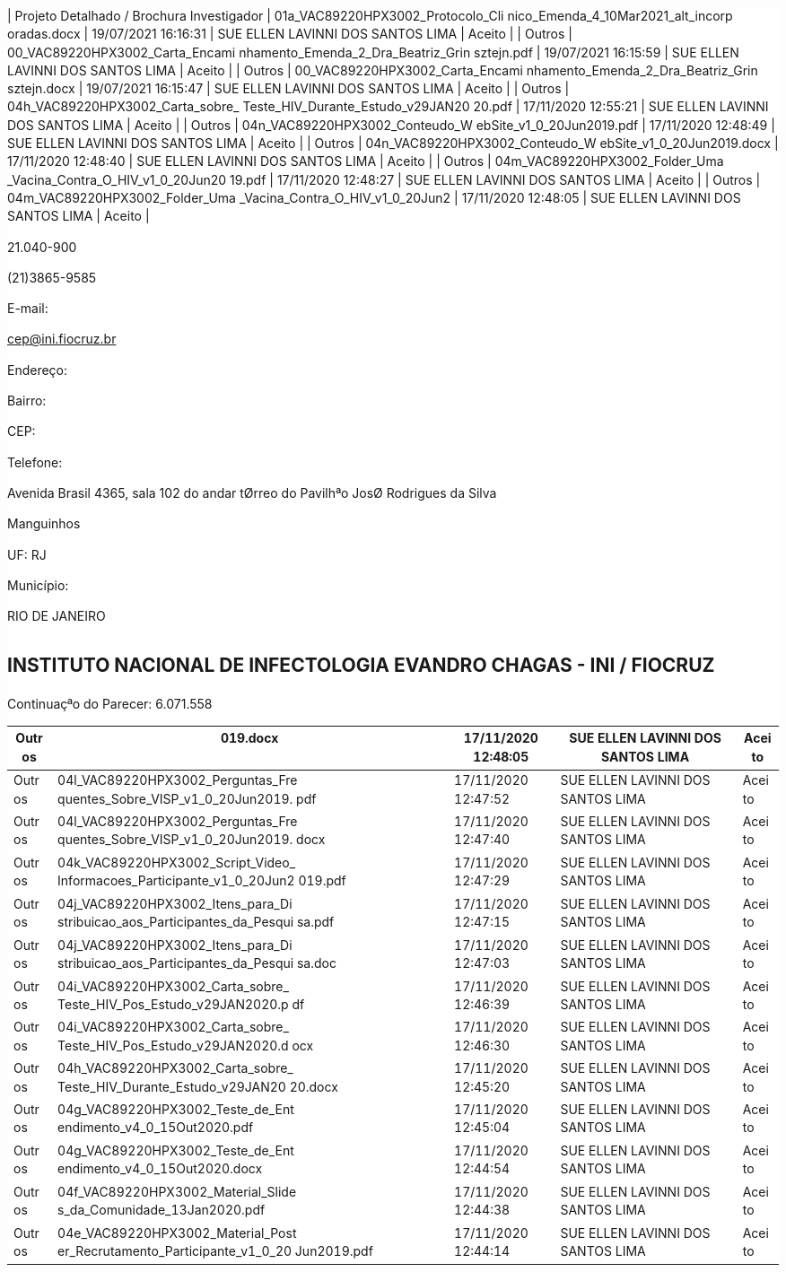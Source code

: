 | Projeto Detalhado / Brochura Investigador   | 01a_VAC89220HPX3002_Protocolo_Cli nico_Emenda_4_10Mar2021_alt_incorp oradas.docx | 19/07/2021 16:16:31   | SUE ELLEN LAVINNI DOS SANTOS LIMA   | Aceito   |
| Outros                                      | 00_VAC89220HPX3002_Carta_Encami nhamento_Emenda_2_Dra_Beatriz_Grin sztejn.pdf    | 19/07/2021 16:15:59   | SUE ELLEN LAVINNI DOS SANTOS LIMA   | Aceito   |
| Outros                                      | 00_VAC89220HPX3002_Carta_Encami nhamento_Emenda_2_Dra_Beatriz_Grin sztejn.docx   | 19/07/2021 16:15:47   | SUE ELLEN LAVINNI DOS SANTOS LIMA   | Aceito   |
| Outros                                      | 04h_VAC89220HPX3002_Carta_sobre_ Teste_HIV_Durante_Estudo_v29JAN20 20.pdf        | 17/11/2020 12:55:21   | SUE ELLEN LAVINNI DOS SANTOS LIMA   | Aceito   |
| Outros                                      | 04n_VAC89220HPX3002_Conteudo_W ebSite_v1_0_20Jun2019.pdf                         | 17/11/2020 12:48:49   | SUE ELLEN LAVINNI DOS SANTOS LIMA   | Aceito   |
| Outros                                      | 04n_VAC89220HPX3002_Conteudo_W ebSite_v1_0_20Jun2019.docx                        | 17/11/2020 12:48:40   | SUE ELLEN LAVINNI DOS SANTOS LIMA   | Aceito   |
| Outros                                      | 04m_VAC89220HPX3002_Folder_Uma _Vacina_Contra_O_HIV_v1_0_20Jun20 19.pdf          | 17/11/2020 12:48:27   | SUE ELLEN LAVINNI DOS SANTOS LIMA   | Aceito   |
| Outros                                      | 04m_VAC89220HPX3002_Folder_Uma _Vacina_Contra_O_HIV_v1_0_20Jun2                  | 17/11/2020 12:48:05   | SUE ELLEN LAVINNI DOS SANTOS LIMA   | Aceito   |

21.040-900

(21)3865-9585

E-mail:

cep@ini.fiocruz.br

Endereço:

Bairro:

CEP:

Telefone:

Avenida Brasil 4365, sala 102 do andar tØrreo do Pavilhªo JosØ Rodrigues da Silva

Manguinhos

UF: RJ

Município:

RIO DE JANEIRO

## INSTITUTO NACIONAL DE INFECTOLOGIA EVANDRO CHAGAS - INI / FIOCRUZ



Continuaçªo do Parecer: 6.071.558

| Outros   | 019.docx                                                                                                | 17/11/2020 12:48:05   | SUE ELLEN LAVINNI DOS SANTOS LIMA   | Aceito   |
|----------|---------------------------------------------------------------------------------------------------------|-----------------------|-------------------------------------|----------|
| Outros   | 04l_VAC89220HPX3002_Perguntas_Fre quentes_Sobre_VISP_v1_0_20Jun2019. pdf                                | 17/11/2020 12:47:52   | SUE ELLEN LAVINNI DOS SANTOS LIMA   | Aceito   |
| Outros   | 04l_VAC89220HPX3002_Perguntas_Fre quentes_Sobre_VISP_v1_0_20Jun2019. docx                               | 17/11/2020 12:47:40   | SUE ELLEN LAVINNI DOS SANTOS LIMA   | Aceito   |
| Outros   | 04k_VAC89220HPX3002_Script_Video_ Informacoes_Participante_v1_0_20Jun2 019.pdf                          | 17/11/2020 12:47:29   | SUE ELLEN LAVINNI DOS SANTOS LIMA   | Aceito   |
| Outros   | 04j_VAC89220HPX3002_Itens_para_Di stribuicao_aos_Participantes_da_Pesqui sa.pdf                         | 17/11/2020 12:47:15   | SUE ELLEN LAVINNI DOS SANTOS LIMA   | Aceito   |
| Outros   | 04j_VAC89220HPX3002_Itens_para_Di stribuicao_aos_Participantes_da_Pesqui sa.doc                         | 17/11/2020 12:47:03   | SUE ELLEN LAVINNI DOS SANTOS LIMA   | Aceito   |
| Outros   | 04i_VAC89220HPX3002_Carta_sobre_ Teste_HIV_Pos_Estudo_v29JAN2020.p df                                   | 17/11/2020 12:46:39   | SUE ELLEN LAVINNI DOS SANTOS LIMA   | Aceito   |
| Outros   | 04i_VAC89220HPX3002_Carta_sobre_ Teste_HIV_Pos_Estudo_v29JAN2020.d ocx                                  | 17/11/2020 12:46:30   | SUE ELLEN LAVINNI DOS SANTOS LIMA   | Aceito   |
| Outros   | 04h_VAC89220HPX3002_Carta_sobre_ Teste_HIV_Durante_Estudo_v29JAN20 20.docx                              | 17/11/2020 12:45:20   | SUE ELLEN LAVINNI DOS SANTOS LIMA   | Aceito   |
| Outros   | 04g_VAC89220HPX3002_Teste_de_Ent endimento_v4_0_15Out2020.pdf                                           | 17/11/2020 12:45:04   | SUE ELLEN LAVINNI DOS SANTOS LIMA   | Aceito   |
| Outros   | 04g_VAC89220HPX3002_Teste_de_Ent endimento_v4_0_15Out2020.docx                                          | 17/11/2020 12:44:54   | SUE ELLEN LAVINNI DOS SANTOS LIMA   | Aceito   |
| Outros   | 04f_VAC89220HPX3002_Material_Slide s_da_Comunidade_13Jan2020.pdf                                        | 17/11/2020 12:44:38   | SUE ELLEN LAVINNI DOS SANTOS LIMA   | Aceito   |
| Outros   | 04e_VAC89220HPX3002_Material_Post er_Recrutamento_Participante_v1_0_20 Jun2019.pdf                      | 17/11/2020 12:44:14   | SUE ELLEN LAVINNI DOS SANTOS LIMA   | Aceito   |